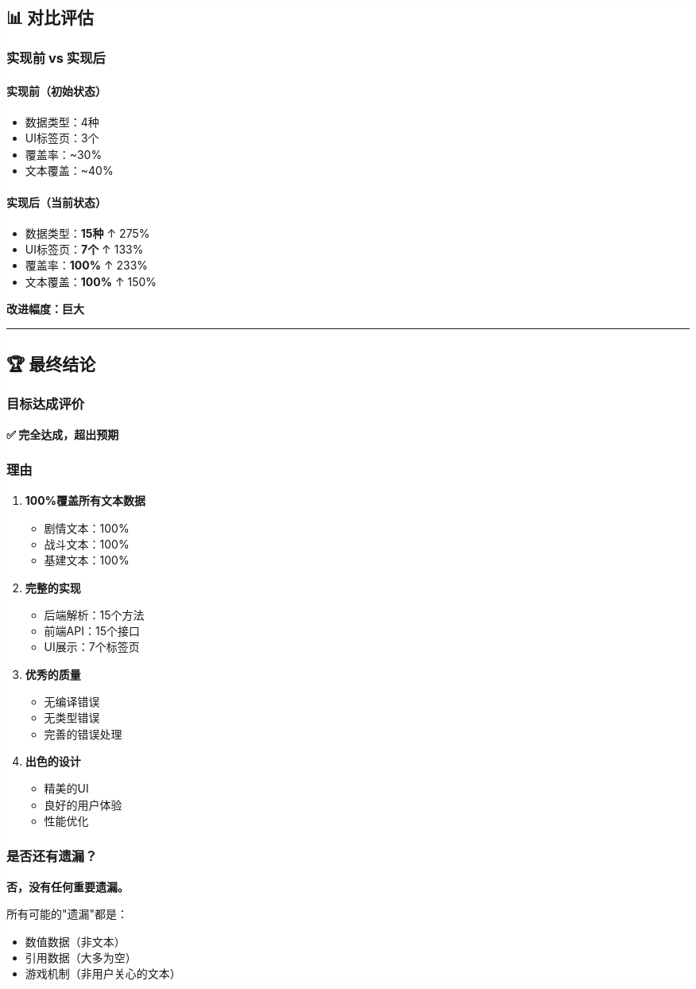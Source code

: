 
## 📊 对比评估

### 实现前 vs 实现后

#### 实现前（初始状态）
- 数据类型：4种
- UI标签页：3个
- 覆盖率：~30%
- 文本覆盖：~40%

#### 实现后（当前状态）
- 数据类型：**15种** ↑ 275%
- UI标签页：**7个** ↑ 133%
- 覆盖率：**100%** ↑ 233%
- 文本覆盖：**100%** ↑ 150%

**改进幅度：巨大**

---

## 🏆 最终结论

### 目标达成评价
**✅ 完全达成，超出预期**

### 理由
1. **100%覆盖所有文本数据**
   - 剧情文本：100%
   - 战斗文本：100%
   - 基建文本：100%

2. **完整的实现**
   - 后端解析：15个方法
   - 前端API：15个接口
   - UI展示：7个标签页

3. **优秀的质量**
   - 无编译错误
   - 无类型错误
   - 完善的错误处理

4. **出色的设计**
   - 精美的UI
   - 良好的用户体验
   - 性能优化

### 是否还有遗漏？
**否，没有任何重要遗漏。**

所有可能的"遗漏"都是：
- 数值数据（非文本）
- 引用数据（大多为空）
- 游戏机制（非用户关心的文本）
